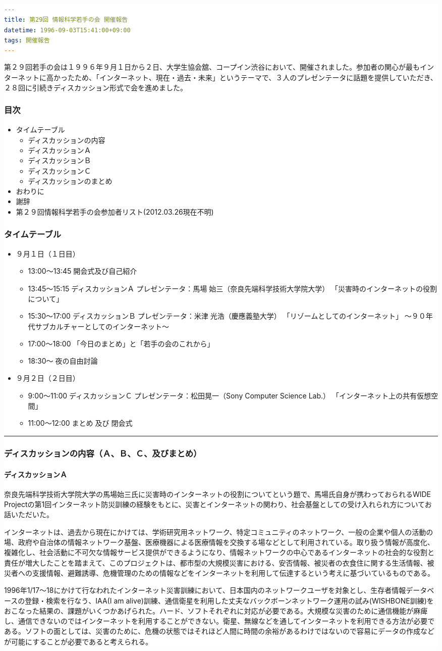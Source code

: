 ```yaml
---
title: 第29回 情報科学若手の会 開催報告
datetime: 1996-09-03T15:41:00+09:00
tags: 開催報告
---
```


第２９回若手の会は１９９６年９月１日から２日、大学生協会舘、コープイン渋谷において、開催されました。参加者の関心が最もインターネットに高かったため、「インターネット、現在・過去・未来」というテーマで、３人のプレゼンテータに話題を提供していただき、２８回に引続きディスカッション形式で会を進めました。

### 目次

*   タイムテーブル
    *   ディスカッションの内容
    *   ディスカッションＡ
    *   ディスカッションＢ
    *   ディスカッションＣ
    *   ディスカッションのまとめ
*   おわりに
*   謝辞
*   第２９回情報科学若手の会参加者リスト(2012.03.26現在不明)

### タイムテーブル

*   ９月１日（１日目）
    *   13:00～13:45 開会式及び自己紹介
    *   13:45～15:15 ディスカッションＡ プレゼンテータ：馬場 始三（奈良先端科学技術大学院大学） 「災害時のインターネットの役割について」
    *   15:30～17:00 ディスカッションＢ プレゼンテータ：米津 光浩（慶應義塾大学） 「リゾームとしてのインターネット」 ～９０年代サブカルチャーとしてのインターネット～

    *   17:00～18:00 「今日のまとめ」と「若手の会のこれから」

    *   18:30～ 夜の自由討論
*   ９月２日（２日目）
    *   9:00～11:00 ディスカッションＣ プレゼンテータ：松田晃一（Sony Computer Science Lab.） 「インターネット上の共有仮想空間」

    *   11:00～12:00 まとめ 及び 閉会式

* * *

### ディスカッションの内容（Ａ、Ｂ、Ｃ、及びまとめ）

#### ディスカッションＡ

奈良先端科学技術大学院大学の馬場始三氏に災害時のインターネットの役割についてという題で、馬場氏自身が携わっておられるWIDE Projectの第1回インターネット防災訓練の経験をもとに、災害とインターネットの関わり、社会基盤としての受け入れられ方についてお話いただいた。

インターネットは、過去から現在にかけては、学術研究用ネットワーク、特定コミュニティのネットワーク、一般の企業や個人の活動の場、政府や自治体の情報ネットワーク基盤、医療機器による医療情報を交換する場などとして利用されている。取り扱う情報が高度化、複雑化し、社会活動に不可欠な情報サービス提供ができるようになり、情報ネットワークの中心であるインターネットの社会的な役割と責任が増大したことを踏まえて、このプロジェクトは、都市型の大規模災害における、安否情報、被災者の衣食住に関する生活情報、被災者への支援情報、避難誘導、危機管理のための情報などをインターネットを利用して伝達するという考えに基づいているものである。

1996年1/17～18にかけて行なわれたインターネット災害訓練において、日本国内のネットワークユーザを対象とし、生存者情報データベースの登録・検索を行なう、IAA(I am alive)訓練、通信衛星を利用した丈夫なバックボーンネットワーク運用の試み(WISHBONE訓練)をおこなった結果の、課題がいくつかあげられた。ハード、ソフトそれぞれに対応が必要である。大規模な災害のために通信機能が麻痺し、通信できないのではインターネットを利用することができない。衛星、無線などを通してインターネットを利用できる方法が必要である。ソフトの面としては、災害のために、危機の状態ではそれほど人間に時間の余裕があるわけではないので容易にデータの作成などが可能にすることが必要であると考えられる。
